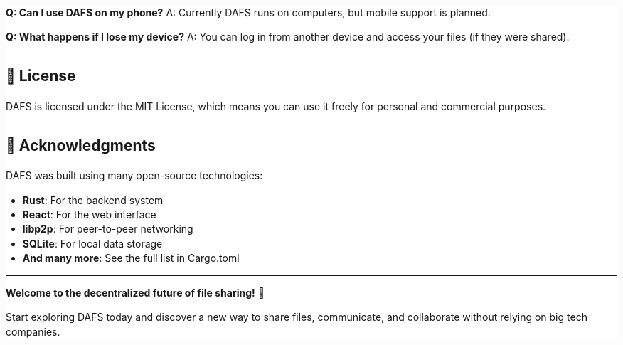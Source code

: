 **Q: Can I use DAFS on my phone?**
A: Currently DAFS runs on computers, but mobile support is planned.

**Q: What happens if I lose my device?**
A: You can log in from another device and access your files (if they were shared).

## 📄 License

DAFS is licensed under the MIT License, which means you can use it freely for personal and commercial purposes.

## 🙏 Acknowledgments

DAFS was built using many open-source technologies:
- **Rust**: For the backend system
- **React**: For the web interface
- **libp2p**: For peer-to-peer networking
- **SQLite**: For local data storage
- **And many more**: See the full list in Cargo.toml

---

**Welcome to the decentralized future of file sharing!** 🚀

Start exploring DAFS today and discover a new way to share files, communicate, and collaborate without relying on big tech companies.
